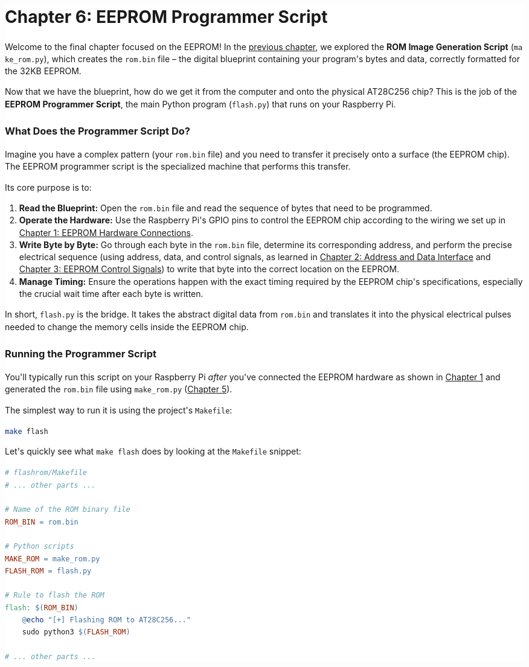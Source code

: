 # Chapter 6: EEPROM Programmer Script

Welcome to the final chapter focused on the EEPROM! In the [previous chapter](05_rom_image_generation_script_.md), we explored the **ROM Image Generation Script** (`make_rom.py`), which creates the `rom.bin` file – the digital blueprint containing your program's bytes and data, correctly formatted for the 32KB EEPROM.

Now that we have the blueprint, how do we get it from the computer and onto the physical AT28C256 chip? This is the job of the **EEPROM Programmer Script**, the main Python program (`flash.py`) that runs on your Raspberry Pi.

### What Does the Programmer Script Do?

Imagine you have a complex pattern (your `rom.bin` file) and you need to transfer it precisely onto a surface (the EEPROM chip). The EEPROM programmer script is the specialized machine that performs this transfer.

Its core purpose is to:

1.  **Read the Blueprint:** Open the `rom.bin` file and read the sequence of bytes that need to be programmed.
2.  **Operate the Hardware:** Use the Raspberry Pi's GPIO pins to control the EEPROM chip according to the wiring we set up in [Chapter 1: EEPROM Hardware Connections](01_eeprom_hardware_connections_.md).
3.  **Write Byte by Byte:** Go through each byte in the `rom.bin` file, determine its corresponding address, and perform the precise electrical sequence (using address, data, and control signals, as learned in [Chapter 2: Address and Data Interface](02_address_and_data_interface_.md) and [Chapter 3: EEPROM Control Signals](03_eeprom_control_signals_.md)) to write that byte into the correct location on the EEPROM.
4.  **Manage Timing:** Ensure the operations happen with the exact timing required by the EEPROM chip's specifications, especially the crucial wait time after each byte is written.

In short, `flash.py` is the bridge. It takes the abstract digital data from `rom.bin` and translates it into the physical electrical pulses needed to change the memory cells inside the EEPROM chip.

### Running the Programmer Script

You'll typically run this script on your Raspberry Pi *after* you've connected the EEPROM hardware as shown in [Chapter 1](01_eeprom_hardware_connections_.md) and generated the `rom.bin` file using `make_rom.py` ([Chapter 5](05_rom_image_generation_script_.md)).

The simplest way to run it is using the project's `Makefile`:

```bash
make flash
```

Let's quickly see what `make flash` does by looking at the `Makefile` snippet:

```makefile
# flashrom/Makefile
# ... other parts ...

# Name of the ROM binary file
ROM_BIN = rom.bin

# Python scripts
MAKE_ROM = make_rom.py
FLASH_ROM = flash.py

# Rule to flash the ROM
flash: $(ROM_BIN)
	@echo "[+] Flashing ROM to AT28C256..."
	sudo python3 $(FLASH_ROM)

# ... other parts ...
```
